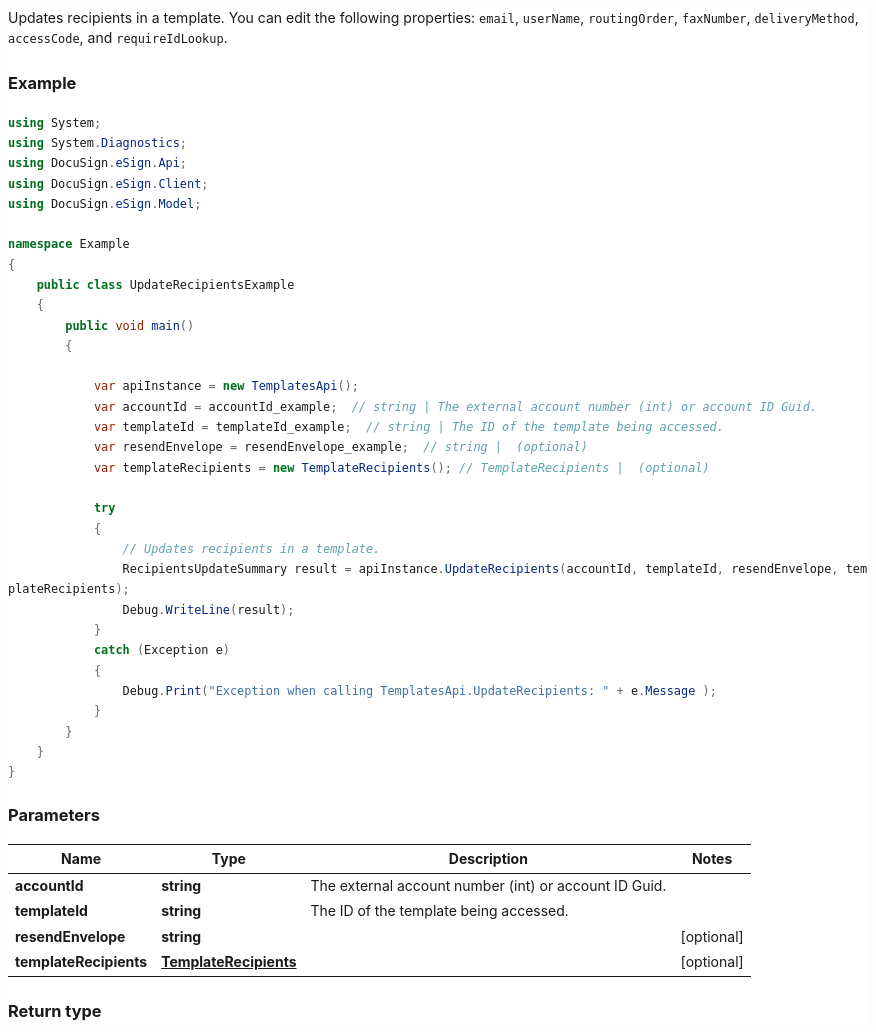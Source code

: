 Updates recipients in a template.   You can edit the following properties: `email`, `userName`, `routingOrder`, `faxNumber`, `deliveryMethod`, `accessCode`, and `requireIdLookup`.

### Example
```csharp
using System;
using System.Diagnostics;
using DocuSign.eSign.Api;
using DocuSign.eSign.Client;
using DocuSign.eSign.Model;

namespace Example
{
    public class UpdateRecipientsExample
    {
        public void main()
        {
            
            var apiInstance = new TemplatesApi();
            var accountId = accountId_example;  // string | The external account number (int) or account ID Guid.
            var templateId = templateId_example;  // string | The ID of the template being accessed.
            var resendEnvelope = resendEnvelope_example;  // string |  (optional) 
            var templateRecipients = new TemplateRecipients(); // TemplateRecipients |  (optional) 

            try
            {
                // Updates recipients in a template.
                RecipientsUpdateSummary result = apiInstance.UpdateRecipients(accountId, templateId, resendEnvelope, templateRecipients);
                Debug.WriteLine(result);
            }
            catch (Exception e)
            {
                Debug.Print("Exception when calling TemplatesApi.UpdateRecipients: " + e.Message );
            }
        }
    }
}
```

### Parameters

Name | Type | Description  | Notes
------------- | ------------- | ------------- | -------------
 **accountId** | **string**| The external account number (int) or account ID Guid. | 
 **templateId** | **string**| The ID of the template being accessed. | 
 **resendEnvelope** | **string**|  | [optional] 
 **templateRecipients** | [**TemplateRecipients**](TemplateRecipients.md)|  | [optional] 

### Return type
